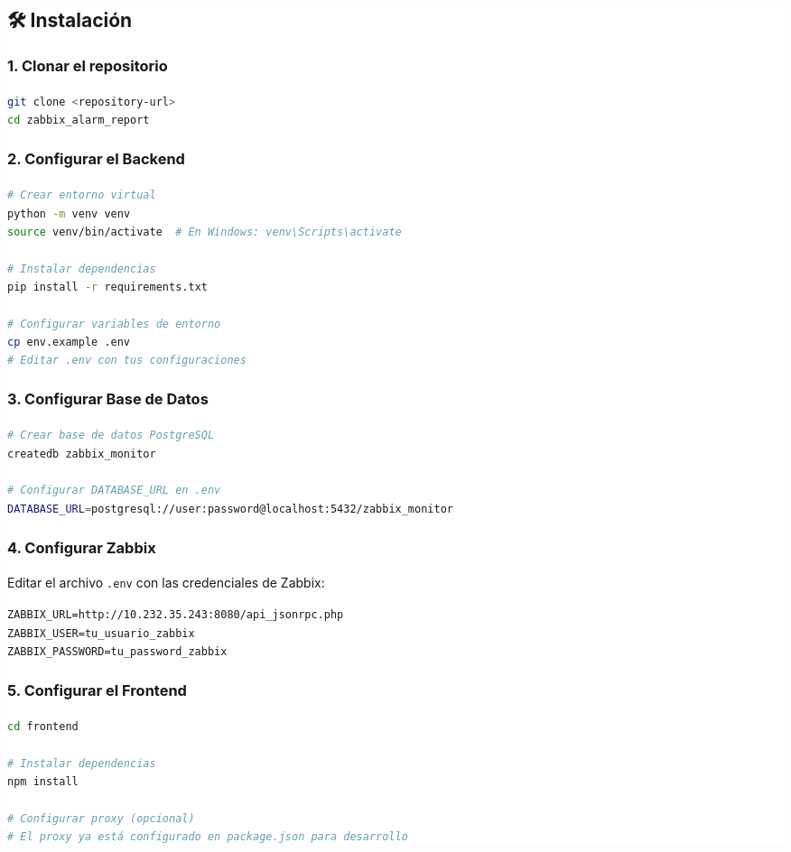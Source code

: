 ## 🛠️ Instalación

### 1. Clonar el repositorio

```bash
git clone <repository-url>
cd zabbix_alarm_report
```

### 2. Configurar el Backend

```bash
# Crear entorno virtual
python -m venv venv
source venv/bin/activate  # En Windows: venv\Scripts\activate

# Instalar dependencias
pip install -r requirements.txt

# Configurar variables de entorno
cp env.example .env
# Editar .env con tus configuraciones
```

### 3. Configurar Base de Datos

```bash
# Crear base de datos PostgreSQL
createdb zabbix_monitor

# Configurar DATABASE_URL en .env
DATABASE_URL=postgresql://user:password@localhost:5432/zabbix_monitor
```

### 4. Configurar Zabbix

Editar el archivo `.env` con las credenciales de Zabbix:

```env
ZABBIX_URL=http://10.232.35.243:8080/api_jsonrpc.php
ZABBIX_USER=tu_usuario_zabbix
ZABBIX_PASSWORD=tu_password_zabbix
```

### 5. Configurar el Frontend

```bash
cd frontend

# Instalar dependencias
npm install

# Configurar proxy (opcional)
# El proxy ya está configurado en package.json para desarrollo
```
